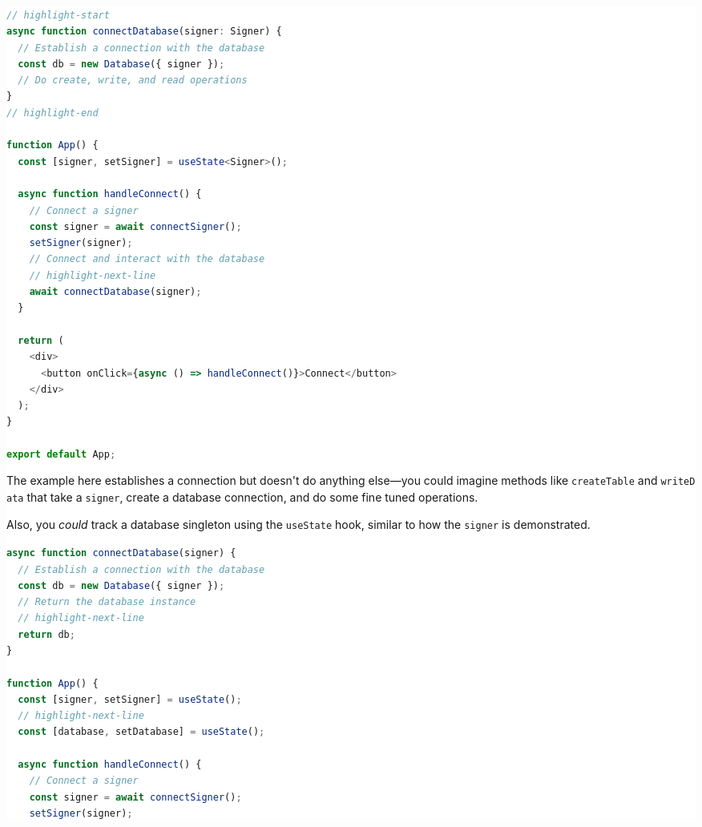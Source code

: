 ```js title="src/App.js"
```

</TabItem>
<TabItem value="ts" label="TypeScript">

```ts title="src/App.tsx"
// highlight-start
async function connectDatabase(signer: Signer) {
  // Establish a connection with the database
  const db = new Database({ signer });
  // Do create, write, and read operations
}
// highlight-end

function App() {
  const [signer, setSigner] = useState<Signer>();

  async function handleConnect() {
    // Connect a signer
    const signer = await connectSigner();
    setSigner(signer);
    // Connect and interact with the database
    // highlight-next-line
    await connectDatabase(signer);
  }

  return (
    <div>
      <button onClick={async () => handleConnect()}>Connect</button>
    </div>
  );
}

export default App;
```

</TabItem>
</Tabs>

The example here establishes a connection but doesn't do anything else—you could imagine methods like `createTable` and `writeData` that take a `signer`, create a database connection, and do some fine tuned operations.

Also, you _could_ track a database singleton using the `useState` hook, similar to how the `signer` is demonstrated.

<Tabs groupId="sdk">
<TabItem value="js" label="JavaScript" default>

```js title="src/App.js"
async function connectDatabase(signer) {
  // Establish a connection with the database
  const db = new Database({ signer });
  // Return the database instance
  // highlight-next-line
  return db;
}

function App() {
  const [signer, setSigner] = useState();
  // highlight-next-line
  const [database, setDatabase] = useState();

  async function handleConnect() {
    // Connect a signer
    const signer = await connectSigner();
    setSigner(signer);
```